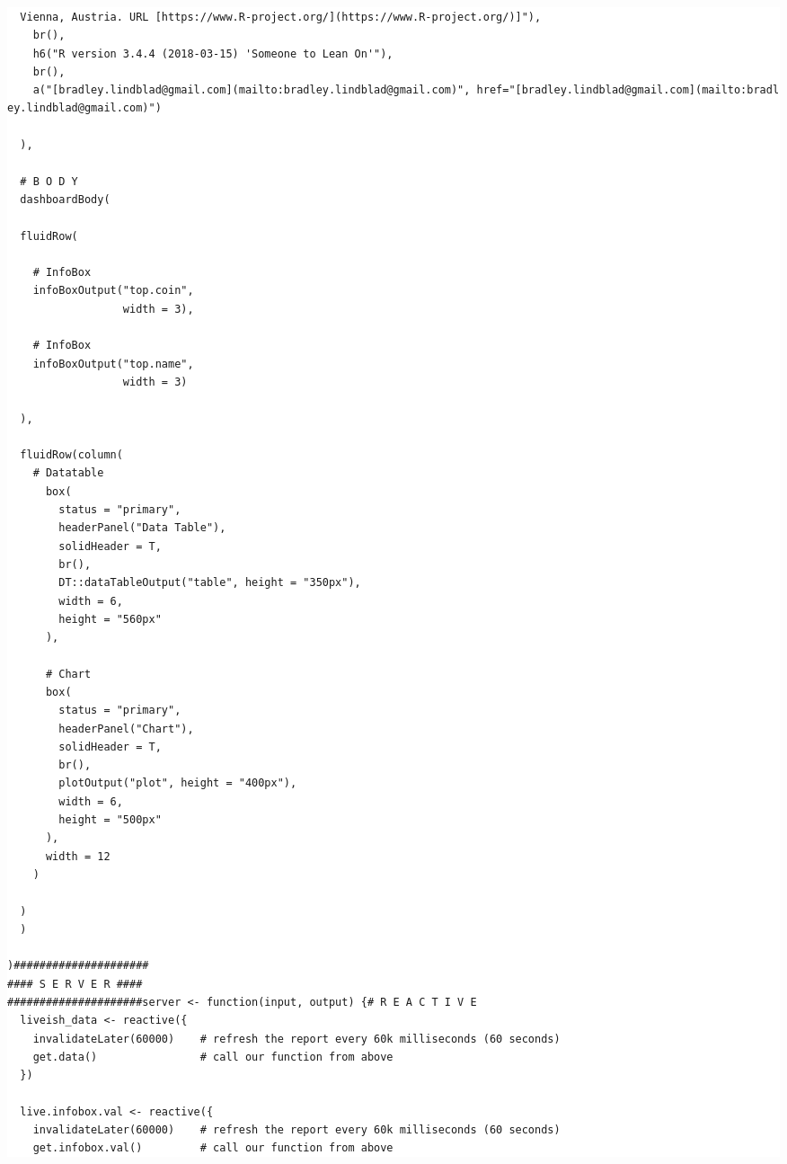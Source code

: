 ```
  Vienna, Austria. URL [https://www.R-project.org/](https://www.R-project.org/)]"),
    br(),
    h6("R version 3.4.4 (2018-03-15) 'Someone to Lean On'"),
    br(),
    a("[bradley.lindblad@gmail.com](mailto:bradley.lindblad@gmail.com)", href="[bradley.lindblad@gmail.com](mailto:bradley.lindblad@gmail.com)")

  ),

  # B O D Y
  dashboardBody(

  fluidRow(

    # InfoBox
    infoBoxOutput("top.coin",
                  width = 3),

    # InfoBox
    infoBoxOutput("top.name",
                  width = 3)

  ),

  fluidRow(column(
    # Datatable
      box(
        status = "primary",
        headerPanel("Data Table"),
        solidHeader = T,
        br(),
        DT::dataTableOutput("table", height = "350px"),
        width = 6,
        height = "560px"
      ),

      # Chart
      box(
        status = "primary",
        headerPanel("Chart"),
        solidHeader = T,
        br(),
        plotOutput("plot", height = "400px"),
        width = 6,
        height = "500px"
      ),
      width = 12
    )

  )
  )

)#####################
#### S E R V E R ####
#####################server <- function(input, output) {# R E A C T I V E 
  liveish_data <- reactive({
    invalidateLater(60000)    # refresh the report every 60k milliseconds (60 seconds)
    get.data()                # call our function from above
  })

  live.infobox.val <- reactive({
    invalidateLater(60000)    # refresh the report every 60k milliseconds (60 seconds)
    get.infobox.val()         # call our function from above
```